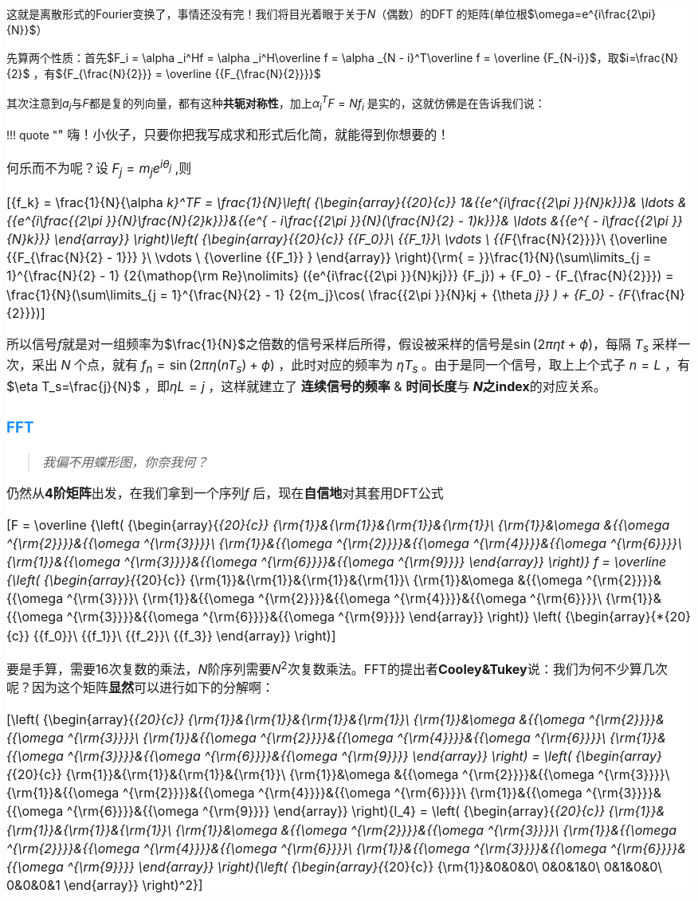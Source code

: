 这就是离散形式的Fourier变换了，事情还没有完！我们将目光着眼于关于$N$（偶数）的DFT 的矩阵(单位根$\omega=e^{i\frac{2\pi}{N}}$）

先算两个性质：首先$F_i = \alpha _i^Hf = \alpha _i^H\overline f  = \alpha _{N - i}^T\overline f  = \overline {F_{N-i}}$，取$i=\frac{N}{2}$ ，有${F_{\frac{N}{2}}} = \overline {{F_{\frac{N}{2}}}}$

其次注意到$a_i$与$F$都是复的列向量，都有这种**共轭对称性**，加上$\alpha_i^TF=Nf_i$
 是实的，这就仿佛是在告诉我们说：

!!! quote "<font size=3></size>"
    嗨！小伙子，只要你把我写成求和形式后化简，就能得到你想要的！

何乐而不为呢？设 $F_j=m_je^{i\theta_j}$ ,则 

\[{f_k} = \frac{1}{N}{\alpha _k}^TF = \frac{1}{N}\left( {\begin{array}{*{20}{c}} 1&{{e^{i\frac{{2\pi }}{N}k}}}& \ldots &{{e^{i\frac{{2\pi }}{N}\frac{N}{2}k}}}&{{e^{ - i\frac{{2\pi }}{N}(\frac{N}{2} - 1)k}}}& \ldots &{{e^{ - i\frac{{2\pi }}{N}k}}} \end{array}} \right)\left( {\begin{array}{*{20}{c}} {{F_0}}\\ {{F_1}}\\  \vdots \\ {{F_{\frac{N}{2}}}}\\ {\overline {{F_{\frac{N}{2} - 1}}} }\\  \vdots \\ {\overline {{F_1}} } \end{array}} \right){\rm{ = }}\frac{1}{N}(\sum\limits_{j = 1}^{\frac{N}{2} - 1} {2{\mathop{\rm Re}\nolimits} ({e^{i\frac{{2\pi }}{N}kj}}} {F_j}) + {F_0} - {F_{\frac{N}{2}}}) = \frac{1}{N}(\sum\limits_{j = 1}^{\frac{N}{2} - 1} {2{m_j}\cos( \frac{{2\pi }}{N}kj + {\theta _j}} ) + {F_0} - {F_{\frac{N}{2}}})\]

所以信号$f$就是对一组频率为$\frac{1}{N}$之倍数的信号采样后所得，假设被采样的信号是${\sin (2\pi \eta t + \phi )}$，每隔 $T_s$ 采样一次，采出 $N$ 个点，就有 $f_n={\sin (2\pi \eta (n{T_s}) + \phi )}$
，此时对应的频率为 $\eta T_s$ 。由于是同一个信号，取上上个式子 $n=L$ ，有 $\eta T_s=\frac{j}{N}$ ，即$\eta L=j$ ，这样就建立了 **连续信号的频率** & **时间长度**与 **$N$之index**的对应关系。


### <font color=DodgerBlue >FFT</font>
> *我偏不用蝶形图，你奈我何？*

仍然从**4阶矩阵**出发，在我们拿到一个序列$f$ 后，现在**自信地**对其套用DFT公式

\[F = \overline {\left( {\begin{array}{*{20}{c}} {\rm{1}}&{\rm{1}}&{\rm{1}}&{\rm{1}}\\ {\rm{1}}&\omega &{{\omega ^{\rm{2}}}}&{{\omega ^{\rm{3}}}}\\ {\rm{1}}&{{\omega ^{\rm{2}}}}&{{\omega ^{\rm{4}}}}&{{\omega ^{\rm{6}}}}\\ {\rm{1}}&{{\omega ^{\rm{3}}}}&{{\omega ^{\rm{6}}}}&{{\omega ^{\rm{9}}}} \end{array}} \right)} f = \overline {\left( {\begin{array}{*{20}{c}} {\rm{1}}&{\rm{1}}&{\rm{1}}&{\rm{1}}\\ {\rm{1}}&\omega &{{\omega ^{\rm{2}}}}&{{\omega ^{\rm{3}}}}\\ {\rm{1}}&{{\omega ^{\rm{2}}}}&{{\omega ^{\rm{4}}}}&{{\omega ^{\rm{6}}}}\\ {\rm{1}}&{{\omega ^{\rm{3}}}}&{{\omega ^{\rm{6}}}}&{{\omega ^{\rm{9}}}} \end{array}} \right)} \left( {\begin{array}{*{20}{c}} {{f_0}}\\ {{f_1}}\\ {{f_2}}\\ {{f_3}} \end{array}} \right)\]

要是手算，需要16次复数的乘法，$N$阶序列需要$N^2$次复数乘法。FFT的提出者**Cooley&Tukey**说：我们为何不少算几次呢？因为这个矩阵**显然**可以进行如下的分解啊：

\[\left( {\begin{array}{*{20}{c}} {\rm{1}}&{\rm{1}}&{\rm{1}}&{\rm{1}}\\ {\rm{1}}&\omega &{{\omega ^{\rm{2}}}}&{{\omega ^{\rm{3}}}}\\ {\rm{1}}&{{\omega ^{\rm{2}}}}&{{\omega ^{\rm{4}}}}&{{\omega ^{\rm{6}}}}\\ {\rm{1}}&{{\omega ^{\rm{3}}}}&{{\omega ^{\rm{6}}}}&{{\omega ^{\rm{9}}}} \end{array}} \right) = \left( {\begin{array}{*{20}{c}} {\rm{1}}&{\rm{1}}&{\rm{1}}&{\rm{1}}\\ {\rm{1}}&\omega &{{\omega ^{\rm{2}}}}&{{\omega ^{\rm{3}}}}\\ {\rm{1}}&{{\omega ^{\rm{2}}}}&{{\omega ^{\rm{4}}}}&{{\omega ^{\rm{6}}}}\\ {\rm{1}}&{{\omega ^{\rm{3}}}}&{{\omega ^{\rm{6}}}}&{{\omega ^{\rm{9}}}} \end{array}} \right){I_4} = \left( {\begin{array}{*{20}{c}} {\rm{1}}&{\rm{1}}&{\rm{1}}&{\rm{1}}\\ {\rm{1}}&\omega &{{\omega ^{\rm{2}}}}&{{\omega ^{\rm{3}}}}\\ {\rm{1}}&{{\omega ^{\rm{2}}}}&{{\omega ^{\rm{4}}}}&{{\omega ^{\rm{6}}}}\\ {\rm{1}}&{{\omega ^{\rm{3}}}}&{{\omega ^{\rm{6}}}}&{{\omega ^{\rm{9}}}} \end{array}} \right){\left( {\begin{array}{*{20}{c}} {\rm{1}}&0&0&0\\ 0&0&1&0\\ 0&1&0&0\\ 0&0&0&1 \end{array}} \right)^2}\]
